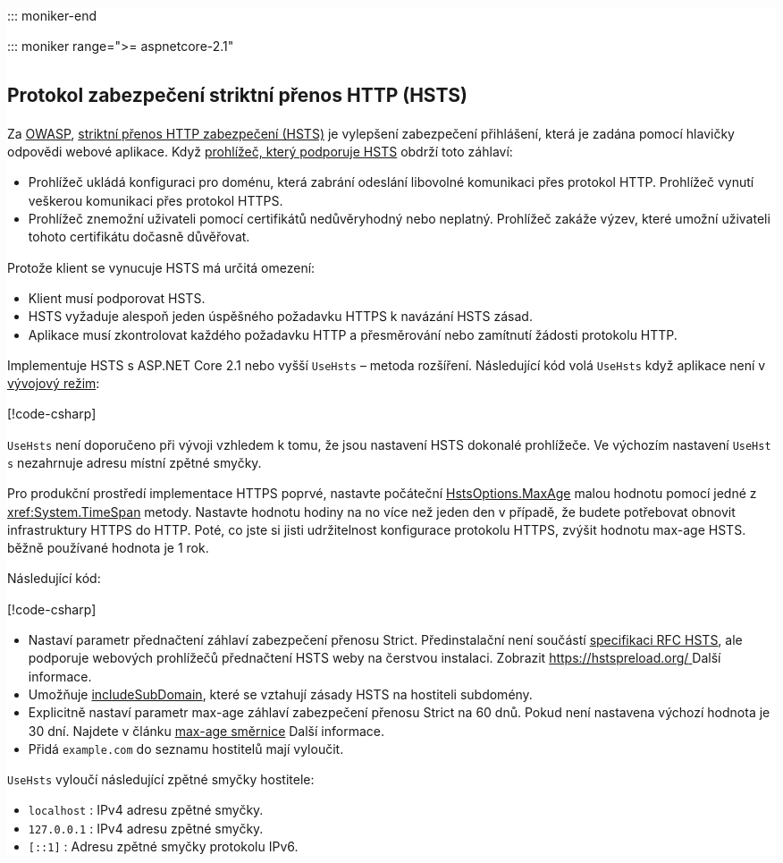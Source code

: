 ::: moniker-end

::: moniker range=">= aspnetcore-2.1"

## <a name="http-strict-transport-security-protocol-hsts"></a>Protokol zabezpečení striktní přenos HTTP (HSTS)

Za [OWASP](https://www.owasp.org/index.php/About_The_Open_Web_Application_Security_Project), [striktní přenos HTTP zabezpečení (HSTS)](https://www.owasp.org/index.php/HTTP_Strict_Transport_Security_Cheat_Sheet) je vylepšení zabezpečení přihlášení, která je zadána pomocí hlavičky odpovědi webové aplikace. Když [prohlížeč, který podporuje HSTS](https://www.owasp.org/index.php/HTTP_Strict_Transport_Security_Cheat_Sheet#Browser_Support) obdrží toto záhlaví:

* Prohlížeč ukládá konfiguraci pro doménu, která zabrání odeslání libovolné komunikaci přes protokol HTTP. Prohlížeč vynutí veškerou komunikaci přes protokol HTTPS.
* Prohlížeč znemožní uživateli pomocí certifikátů nedůvěryhodný nebo neplatný. Prohlížeč zakáže výzev, které umožní uživateli tohoto certifikátu dočasně důvěřovat.

Protože klient se vynucuje HSTS má určitá omezení:

* Klient musí podporovat HSTS.
* HSTS vyžaduje alespoň jeden úspěšného požadavku HTTPS k navázání HSTS zásad.
* Aplikace musí zkontrolovat každého požadavku HTTP a přesměrování nebo zamítnutí žádosti protokolu HTTP.

Implementuje HSTS s ASP.NET Core 2.1 nebo vyšší `UseHsts` – metoda rozšíření. Následující kód volá `UseHsts` když aplikace není v [vývojový režim](xref:fundamentals/environments):

[!code-csharp[](enforcing-ssl/sample/Startup.cs?name=snippet1&highlight=10)]

`UseHsts` není doporučeno při vývoji vzhledem k tomu, že jsou nastavení HSTS dokonalé prohlížeče. Ve výchozím nastavení `UseHsts` nezahrnuje adresu místní zpětné smyčky.

Pro produkční prostředí implementace HTTPS poprvé, nastavte počáteční [HstsOptions.MaxAge](xref:Microsoft.AspNetCore.HttpsPolicy.HstsOptions.MaxAge*) malou hodnotu pomocí jedné z <xref:System.TimeSpan> metody. Nastavte hodnotu hodiny na no více než jeden den v případě, že budete potřebovat obnovit infrastruktury HTTPS do HTTP. Poté, co jste si jisti udržitelnost konfigurace protokolu HTTPS, zvýšit hodnotu max-age HSTS. běžně používané hodnota je 1 rok.

Následující kód:

[!code-csharp[](enforcing-ssl/sample/Startup.cs?name=snippet2&highlight=5-12)]

* Nastaví parametr přednačtení záhlaví zabezpečení přenosu Strict. Předinstalační není součástí [specifikaci RFC HSTS](https://tools.ietf.org/html/rfc6797), ale podporuje webových prohlížečů přednačtení HSTS weby na čerstvou instalaci. Zobrazit [ https://hstspreload.org/ ](https://hstspreload.org/) Další informace.
* Umožňuje [includeSubDomain](https://tools.ietf.org/html/rfc6797#section-6.1.2), které se vztahují zásady HSTS na hostiteli subdomény.
* Explicitně nastaví parametr max-age záhlaví zabezpečení přenosu Strict na 60 dnů. Pokud není nastavena výchozí hodnota je 30 dní. Najdete v článku [max-age směrnice](https://tools.ietf.org/html/rfc6797#section-6.1.1) Další informace.
* Přidá `example.com` do seznamu hostitelů mají vyloučit.

`UseHsts` vyloučí následující zpětné smyčky hostitele:

* `localhost` : IPv4 adresu zpětné smyčky.
* `127.0.0.1` : IPv4 adresu zpětné smyčky.
* `[::1]` : Adresu zpětné smyčky protokolu IPv6.

